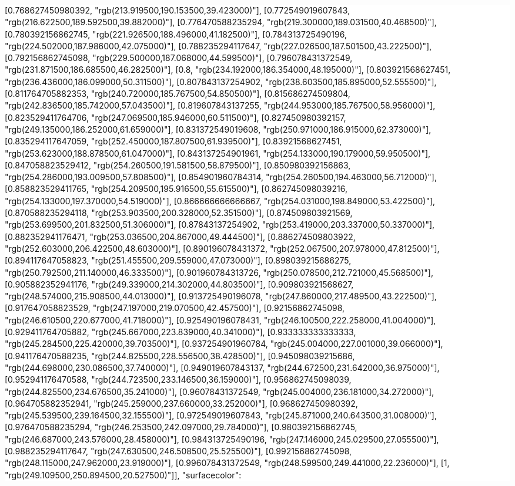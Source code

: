 [0.768627450980392, "rgb(213.919500,190.153500,39.423000)"], [0.772549019607843, "rgb(216.622500,189.592500,39.882000)"], [0.776470588235294, "rgb(219.300000,189.031500,40.468500)"], [0.780392156862745, "rgb(221.926500,188.496000,41.182500)"], [0.784313725490196, "rgb(224.502000,187.986000,42.075000)"], [0.788235294117647, "rgb(227.026500,187.501500,43.222500)"], [0.792156862745098, "rgb(229.500000,187.068000,44.599500)"], [0.796078431372549, "rgb(231.871500,186.685500,46.282500)"], [0.8, "rgb(234.192000,186.354000,48.195000)"], [0.803921568627451, "rgb(236.436000,186.099000,50.311500)"], [0.807843137254902, "rgb(238.603500,185.895000,52.555500)"], [0.811764705882353, "rgb(240.720000,185.767500,54.850500)"], [0.815686274509804, "rgb(242.836500,185.742000,57.043500)"], [0.819607843137255, "rgb(244.953000,185.767500,58.956000)"], [0.823529411764706, "rgb(247.069500,185.946000,60.511500)"], [0.827450980392157, "rgb(249.135000,186.252000,61.659000)"], [0.831372549019608, "rgb(250.971000,186.915000,62.373000)"], [0.835294117647059, "rgb(252.450000,187.807500,61.939500)"], [0.83921568627451, "rgb(253.623000,188.878500,61.047000)"], [0.843137254901961, "rgb(254.133000,190.179000,59.950500)"], [0.847058823529412, "rgb(254.260500,191.581500,58.879500)"], [0.850980392156863, "rgb(254.286000,193.009500,57.808500)"], [0.854901960784314, "rgb(254.260500,194.463000,56.712000)"], [0.858823529411765, "rgb(254.209500,195.916500,55.615500)"], [0.862745098039216, "rgb(254.133000,197.370000,54.519000)"], [0.866666666666667, "rgb(254.031000,198.849000,53.422500)"], [0.870588235294118, "rgb(253.903500,200.328000,52.351500)"], [0.874509803921569, "rgb(253.699500,201.832500,51.306000)"], [0.87843137254902, "rgb(253.419000,203.337000,50.337000)"], [0.882352941176471, "rgb(253.036500,204.867000,49.444500)"], [0.886274509803922, "rgb(252.603000,206.422500,48.603000)"], [0.890196078431372, "rgb(252.067500,207.978000,47.812500)"], [0.894117647058823, "rgb(251.455500,209.559000,47.073000)"], [0.898039215686275, "rgb(250.792500,211.140000,46.333500)"], [0.901960784313726, "rgb(250.078500,212.721000,45.568500)"], [0.905882352941176, "rgb(249.339000,214.302000,44.803500)"], [0.909803921568627, "rgb(248.574000,215.908500,44.013000)"], [0.913725490196078, "rgb(247.860000,217.489500,43.222500)"], [0.917647058823529, "rgb(247.197000,219.070500,42.457500)"], [0.92156862745098, "rgb(246.610500,220.677000,41.718000)"], [0.925490196078431, "rgb(246.100500,222.258000,41.004000)"], [0.929411764705882, "rgb(245.667000,223.839000,40.341000)"], [0.933333333333333, "rgb(245.284500,225.420000,39.703500)"], [0.937254901960784, "rgb(245.004000,227.001000,39.066000)"], [0.941176470588235, "rgb(244.825500,228.556500,38.428500)"], [0.945098039215686, "rgb(244.698000,230.086500,37.740000)"], [0.949019607843137, "rgb(244.672500,231.642000,36.975000)"], [0.952941176470588, "rgb(244.723500,233.146500,36.159000)"], [0.956862745098039, "rgb(244.825500,234.676500,35.241000)"], [0.96078431372549, "rgb(245.004000,236.181000,34.272000)"], [0.964705882352941, "rgb(245.259000,237.660000,33.252000)"], [0.968627450980392, "rgb(245.539500,239.164500,32.155500)"], [0.972549019607843, "rgb(245.871000,240.643500,31.008000)"], [0.976470588235294, "rgb(246.253500,242.097000,29.784000)"], [0.980392156862745, "rgb(246.687000,243.576000,28.458000)"], [0.984313725490196, "rgb(247.146000,245.029500,27.055500)"], [0.988235294117647, "rgb(247.630500,246.508500,25.525500)"], [0.992156862745098, "rgb(248.115000,247.962000,23.919000)"], [0.996078431372549, "rgb(248.599500,249.441000,22.236000)"], [1, "rgb(249.109500,250.894500,20.527500)"]], "surfacecolor":